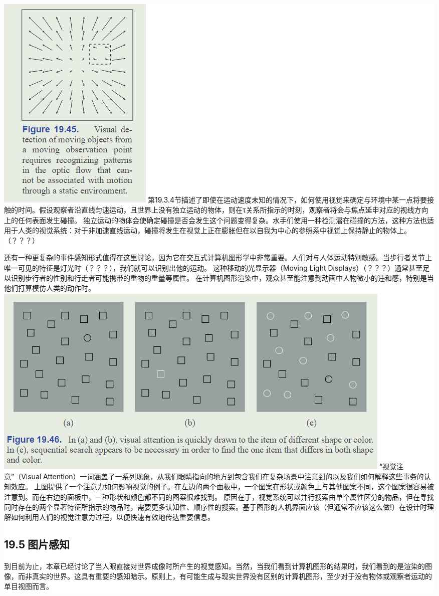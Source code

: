 ![](pic/Pasted%20image%2020240423143736.png)
第19.3.4节描述了即使在运动速度未知的情况下，如何使用视觉来确定与环境中某一点将要接触的时间。假设观察者沿直线匀速运动，且世界上没有独立运动的物体，则在τ关系所指示的时刻，观察者将会与焦点延申对应的视线方向上的任何表面发生碰撞。
独立运动的物体会使确定碰撞是否会发生这个问题变得复杂。水手们使用一种检测潜在碰撞的方法，这种方法也适用于人类的视觉系统：对于非加速直线运动，碰撞将发生在视觉上正在膨胀但在以自我为中心的参照系中视觉上保持静止的物体上。（？？？）

还有一种更复杂的事件感知形式值得在这里讨论，因为它在交互式计算机图形学中非常重要。人们对与人体运动特别敏感。当步行者关节上唯一可见的特征是灯光时（？？？），我们就可以识别出他的运动。
这种移动的光显示器（Moving Light Displays）（？？？）通常甚至足以识别步行者的性别和行走者可能携带的重物的重量等属性。
在计算机图形渲染中，观众甚至能注意到动画中人物微小的违和感，特别是当他们打算模仿人类的动作时。
![](pic/Pasted%20image%2020240423144636.png)
“视觉注意”（Visual Attention）一词涵盖了一系列现象，从我们眼睛指向的地方到包含我们在复杂场景中注意到的以及我们如何解释这些事务的认知效应。
上图提供了一个注意力如何影响视觉的例子。在左边的两个面板中，一个图案在形状或颜色上与其他图案不同，这个图案很容易被注意到。而在右边的面板中，一种形状和颜色都不同的图案很难找到。
原因在于，视觉系统可以并行搜索由单个属性区分的物品，但在寻找同时存在的两个显著特征所指示的物品时，需要更多认知性、顺序性的搜索。基于图形的人机界面应该（但通常不应该这么做!）在设计时理解如何利用人们的视觉注意力过程，以便快速有效地传达重要信息。
## 19.5 图片感知
到目前为止，本章已经讨论了当人眼直接对世界成像时所产生的视觉感知。当然，当我们看到计算机图形的结果时，我们看到的是渲染的图像，而非真实的世界。这具有重要的感知暗示。原则上，有可能生成与现实世界没有区别的计算机图形，至少对于没有物体或观察者运动的单目视图而言。
